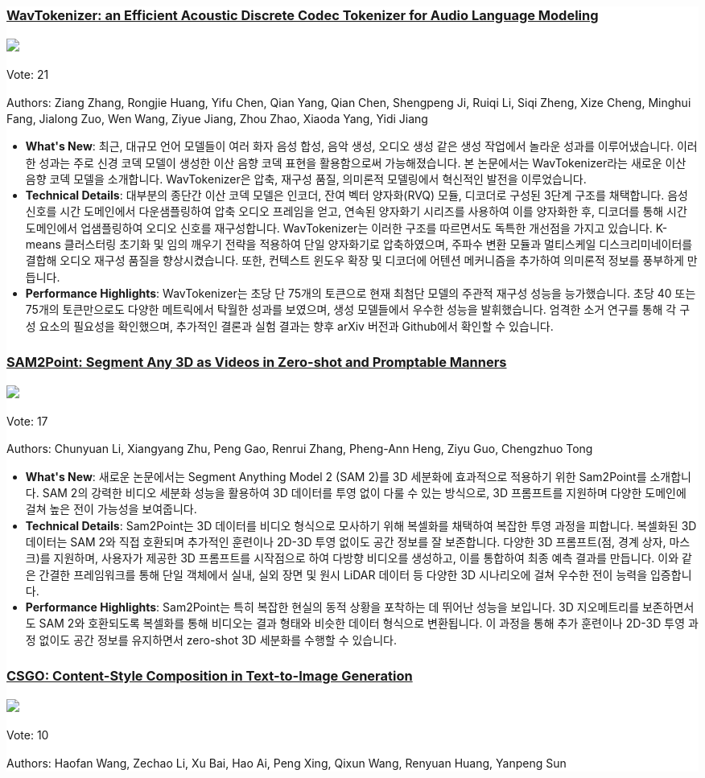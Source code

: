 ### [WavTokenizer: an Efficient Acoustic Discrete Codec Tokenizer for Audio Language Modeling](https://arxiv.org/abs/2408.16532)

![](https://cdn-thumbnails.huggingface.co/social-thumbnails/papers/2408.16532.png)

Vote: 21

Authors: Ziang Zhang, Rongjie Huang, Yifu Chen, Qian Yang, Qian Chen, Shengpeng Ji, Ruiqi Li, Siqi Zheng, Xize Cheng, Minghui Fang, Jialong Zuo, Wen Wang, Ziyue Jiang, Zhou Zhao, Xiaoda Yang, Yidi Jiang

- **What's New**: 최근, 대규모 언어 모델들이 여러 화자 음성 합성, 음악 생성, 오디오 생성 같은 생성 작업에서 놀라운 성과를 이루어냈습니다. 이러한 성과는 주로 신경 코덱 모델이 생성한 이산 음향 코덱 표현을 활용함으로써 가능해졌습니다. 본 논문에서는 WavTokenizer라는 새로운 이산 음향 코덱 모델을 소개합니다. WavTokenizer은 압축, 재구성 품질, 의미론적 모델링에서 혁신적인 발전을 이루었습니다.
- **Technical Details**: 대부분의 종단간 이산 코덱 모델은 인코더, 잔여 벡터 양자화(RVQ) 모듈, 디코더로 구성된 3단계 구조를 채택합니다. 음성 신호를 시간 도메인에서 다운샘플링하여 압축 오디오 프레임을 얻고, 연속된 양자화기 시리즈를 사용하여 이를 양자화한 후, 디코더를 통해 시간 도메인에서 업샘플링하여 오디오 신호를 재구성합니다. WavTokenizer는 이러한 구조를 따르면서도 독특한 개선점을 가지고 있습니다. K-means 클러스터링 초기화 및 임의 깨우기 전략을 적용하여 단일 양자화기로 압축하였으며, 주파수 변환 모듈과 멀티스케일 디스크리미네이터를 결합해 오디오 재구성 품질을 향상시켰습니다. 또한, 컨텍스트 윈도우 확장 및 디코더에 어텐션 메커니즘을 추가하여 의미론적 정보를 풍부하게 만듭니다.
- **Performance Highlights**: WavTokenizer는 초당 단 75개의 토큰으로 현재 최첨단 모델의 주관적 재구성 성능을 능가했습니다. 초당 40 또는 75개의 토큰만으로도 다양한 메트릭에서 탁월한 성과를 보였으며, 생성 모델들에서 우수한 성능을 발휘했습니다. 엄격한 소거 연구를 통해 각 구성 요소의 필요성을 확인했으며, 추가적인 결론과 실험 결과는 향후 arXiv 버전과 Github에서 확인할 수 있습니다.

### [SAM2Point: Segment Any 3D as Videos in Zero-shot and Promptable Manners](https://arxiv.org/abs/2408.16768)

![](https://cdn-thumbnails.huggingface.co/social-thumbnails/papers/2408.16768.png)

Vote: 17

Authors: Chunyuan Li, Xiangyang Zhu, Peng Gao, Renrui Zhang, Pheng-Ann Heng, Ziyu Guo, Chengzhuo Tong

- **What's New**: 새로운 논문에서는 Segment Anything Model 2 (SAM 2)를 3D 세분화에 효과적으로 적용하기 위한 Sam2Point를 소개합니다. SAM 2의 강력한 비디오 세분화 성능을 활용하여 3D 데이터를 투영 없이 다룰 수 있는 방식으로, 3D 프롬프트를 지원하며 다양한 도메인에 걸쳐 높은 전이 가능성을 보여줍니다.
- **Technical Details**: Sam2Point는 3D 데이터를 비디오 형식으로 모사하기 위해 복셀화를 채택하여 복잡한 투영 과정을 피합니다. 복셀화된 3D 데이터는 SAM 2와 직접 호환되며 추가적인 훈련이나 2D-3D 투영 없이도 공간 정보를 잘 보존합니다. 다양한 3D 프롬프트(점, 경계 상자, 마스크)를 지원하며, 사용자가 제공한 3D 프롬프트를 시작점으로 하여 다방향 비디오를 생성하고, 이를 통합하여 최종 예측 결과를 만듭니다. 이와 같은 간결한 프레임워크를 통해 단일 객체에서 실내, 실외 장면 및 원시 LiDAR 데이터 등 다양한 3D 시나리오에 걸쳐 우수한 전이 능력을 입증합니다.
- **Performance Highlights**: Sam2Point는 특히 복잡한 현실의 동적 상황을 포착하는 데 뛰어난 성능을 보입니다. 3D 지오메트리를 보존하면서도 SAM 2와 호환되도록 복셀화를 통해 비디오는 결과 형태와 비슷한 데이터 형식으로 변환됩니다. 이 과정을 통해 추가 훈련이나 2D-3D 투영 과정 없이도 공간 정보를 유지하면서 zero-shot 3D 세분화를 수행할 수 있습니다.

### [CSGO: Content-Style Composition in Text-to-Image Generation](https://arxiv.org/abs/2408.16766)

![](https://cdn-thumbnails.huggingface.co/social-thumbnails/papers/2408.16766.png)

Vote: 10

Authors: Haofan Wang, Zechao Li, Xu Bai, Hao Ai, Peng Xing, Qixun Wang, Renyuan Huang, Yanpeng Sun
